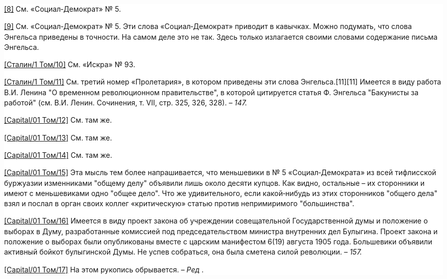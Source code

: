 [[8]](#_ftnref8) См. «Социал‑Демократ» № 5.

[[9]](#_ftnref9) См. «Социал‑Демократ» № 5. Эти слова «Социал‑Демократ» приводит в кавычках. Можно подумать, что слова Энгельса приведены в точности. На самом деле это не так. Здесь только излагается своими словами содержание письма Энгельса.

[[Сталин/1 Том/10]](#_ftnref10) См. «Искра» № 93.

[[Сталин/1 Том/11]](#_ftnref11) См. третий номер «Пролетария», в котором приведены эти слова Энгельса.[11][11] Имеется в виду работа В.И. Ленина "О временном революционном правительстве", в которой цитируется статья Ф. Энгельса "Бакунисты за работой" (см. В.И. Ленин. Сочинения, т. VII, стр. 325, 326, 328). – _147._

[[Capital/01 Том/12]](#_ftnref12) См. там же.

[[Capital/01 Том/13]](#_ftnref13) См. там же.

[[Capital/01 Том/14]](#_ftnref14) См. там же.

[[Capital/01 Том/15]](#_ftnref15) Эта мысль тем более напрашивается, что меньшевики в № 5 «Социал‑Демократа» из всей тифлисской буржуазии изменниками "общему делу" объявили лишь около десяти купцов. Как видно, остальные – их сторонники и имеют с меньшевиками одно "общее дело". Что же удивительного, если какой‑нибудь из этих сторонников "общего дела" взял и послал в орган своих коллег «критическую» статью против непримиримого "большинства".

[[Capital/01 Том/16]](#_ftnref16) Имеется в виду проект закона об учреждении совещательной Государственной думы и положение о выборах в Думу, разработанные комиссией под председательством министра внутренних дел Булыгина. Проект закона и положение о выборах были опубликованы вместе с царским манифестом 6(19) августа 1905 года. Большевики объявили активный бойкот булыгинской Думы. Не успев собраться, она была сметена силой революции. – _157._

[[Capital/01 Том/17]](#_ftnref17) На этом рукопись обрывается. – _Ред_ .